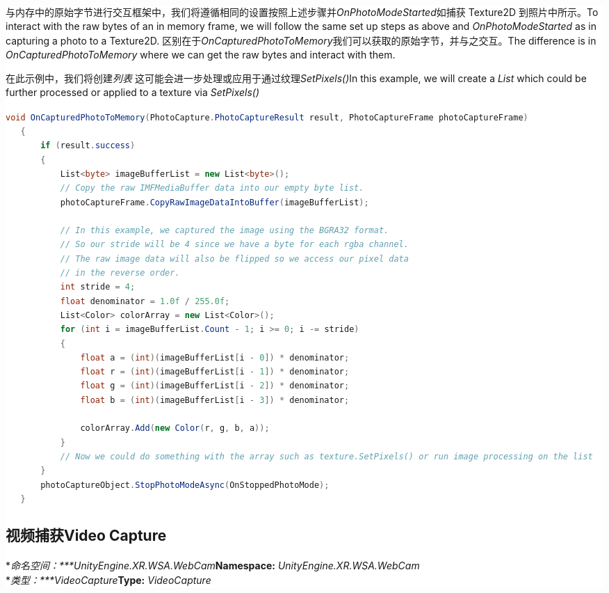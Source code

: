 <span data-ttu-id="2d62a-140">与内存中的原始字节进行交互框架中，我们将遵循相同的设置按照上述步骤并*OnPhotoModeStarted*如捕获 Texture2D 到照片中所示。</span><span class="sxs-lookup"><span data-stu-id="2d62a-140">To interact with the raw bytes of an in memory frame, we will follow the same set up steps as above and *OnPhotoModeStarted* as in capturing a photo to a Texture2D.</span></span> <span data-ttu-id="2d62a-141">区别在于*OnCapturedPhotoToMemory*我们可以获取的原始字节，并与之交互。</span><span class="sxs-lookup"><span data-stu-id="2d62a-141">The difference is in *OnCapturedPhotoToMemory* where we can get the raw bytes and interact with them.</span></span>

<span data-ttu-id="2d62a-142">在此示例中，我们将创建*列表<Color>* 这可能会进一步处理或应用于通过纹理*SetPixels()*</span><span class="sxs-lookup"><span data-stu-id="2d62a-142">In this example, we will create a *List<Color>* which could be further processed or applied to a texture via *SetPixels()*</span></span>

```cs
void OnCapturedPhotoToMemory(PhotoCapture.PhotoCaptureResult result, PhotoCaptureFrame photoCaptureFrame)
   {
       if (result.success)
       {
           List<byte> imageBufferList = new List<byte>();
           // Copy the raw IMFMediaBuffer data into our empty byte list.
           photoCaptureFrame.CopyRawImageDataIntoBuffer(imageBufferList);

           // In this example, we captured the image using the BGRA32 format.
           // So our stride will be 4 since we have a byte for each rgba channel.
           // The raw image data will also be flipped so we access our pixel data
           // in the reverse order.
           int stride = 4;
           float denominator = 1.0f / 255.0f;
           List<Color> colorArray = new List<Color>();
           for (int i = imageBufferList.Count - 1; i >= 0; i -= stride)
           {
               float a = (int)(imageBufferList[i - 0]) * denominator;
               float r = (int)(imageBufferList[i - 1]) * denominator;
               float g = (int)(imageBufferList[i - 2]) * denominator;
               float b = (int)(imageBufferList[i - 3]) * denominator;

               colorArray.Add(new Color(r, g, b, a));
           }
           // Now we could do something with the array such as texture.SetPixels() or run image processing on the list
       }
       photoCaptureObject.StopPhotoModeAsync(OnStoppedPhotoMode);
   }
```

## <a name="video-capture"></a><span data-ttu-id="2d62a-143">视频捕获</span><span class="sxs-lookup"><span data-stu-id="2d62a-143">Video Capture</span></span>

<span data-ttu-id="2d62a-144">\**命名空间：\*\*\*UnityEngine.XR.WSA.WebCam*</span><span class="sxs-lookup"><span data-stu-id="2d62a-144">**Namespace:** *UnityEngine.XR.WSA.WebCam*</span></span><br>
<span data-ttu-id="2d62a-145">\**类型：\*\*\*VideoCapture*</span><span class="sxs-lookup"><span data-stu-id="2d62a-145">**Type:** *VideoCapture*</span></span>

